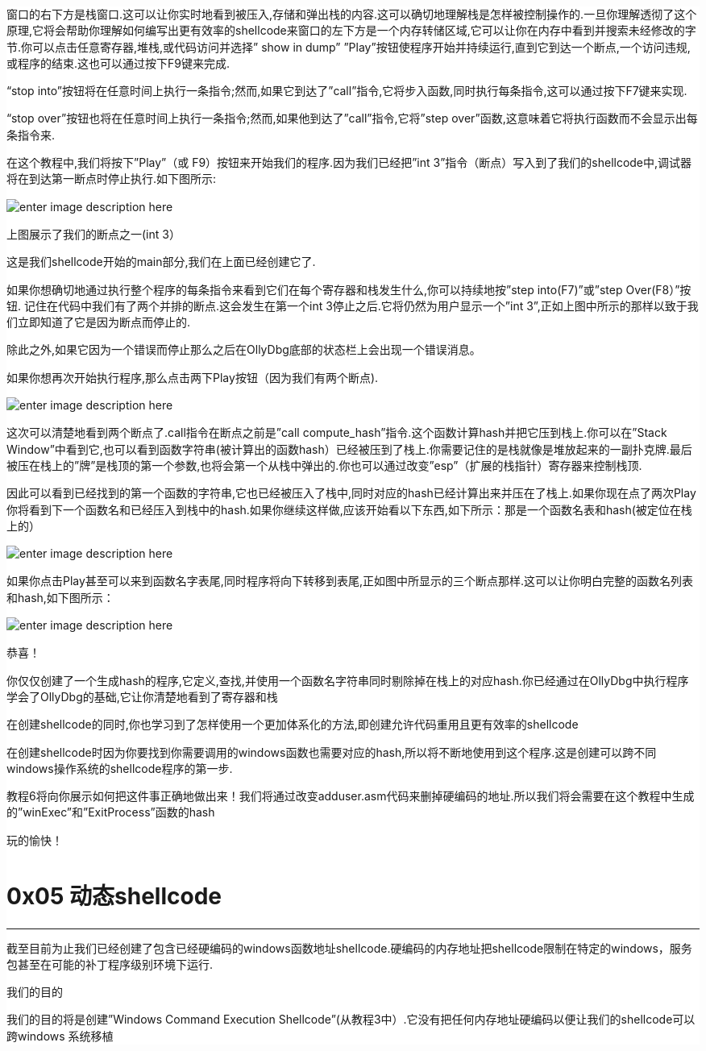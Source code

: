 窗口的右下方是栈窗口.这可以让你实时地看到被压入,存储和弹出栈的内容.这可以确切地理解栈是怎样被控制操作的.一旦你理解透彻了这个原理,它将会帮助你理解如何编写出更有效率的shellcode来窗口的左下方是一个内存转储区域,它可以让你在内存中看到并搜索未经修改的字节.你可以点击任意寄存器,堆栈,或代码访问并选择” show in dump” ”Play”按钮使程序开始并持续运行,直到它到达一个断点,一个访问违规,或程序的结束.这也可以通过按下F9键来完成.

“stop into”按钮将在任意时间上执行一条指令;然而,如果它到达了”call”指令,它将步入函数,同时执行每条指令,这可以通过按下F7键来实现.

“stop over”按钮也将在任意时间上执行一条指令;然而,如果他到达了”call”指令,它将”step over”函数,这意味着它将执行函数而不会显示出每条指令来.

在这个教程中,我们将按下”Play”（或 F9）按钮来开始我们的程序.因为我们已经把”int 3”指令（断点）写入到了我们的shellcode中,调试器将在到达第一断点时停止执行.如下图所示:

![enter image description here](http://drops.javaweb.org/uploads/images/30ee03a5b447cfecef6071ae27350e88b9d36dab.jpg)

上图展示了我们的断点之一(int 3）

这是我们shellcode开始的main部分,我们在上面已经创建它了.

如果你想确切地通过执行整个程序的每条指令来看到它们在每个寄存器和栈发生什么,你可以持续地按”step into(F7)”或”step Over(F8）”按钮. 记住在代码中我们有了两个并排的断点.这会发生在第一个int 3停止之后.它将仍然为用户显示一个”int 3”,正如上图中所示的那样以致于我们立即知道了它是因为断点而停止的.

除此之外,如果它因为一个错误而停止那么之后在OllyDbg底部的状态栏上会出现一个错误消息。

如果你想再次开始执行程序,那么点击两下Play按钮（因为我们有两个断点).

![enter image description here](http://drops.javaweb.org/uploads/images/cdc5938e2247d0efd693595fa086bd193333ff93.jpg)

这次可以清楚地看到两个断点了.call指令在断点之前是”call compute_hash”指令.这个函数计算hash并把它压到栈上.你可以在”Stack Window”中看到它,也可以看到函数字符串(被计算出的函数hash）已经被压到了栈上.你需要记住的是栈就像是堆放起来的一副扑克牌.最后被压在栈上的”牌”是栈顶的第一个参数,也将会第一个从栈中弹出的.你也可以通过改变”esp”（扩展的栈指针）寄存器来控制栈顶.

因此可以看到已经找到的第一个函数的字符串,它也已经被压入了栈中,同时对应的hash已经计算出来并压在了栈上.如果你现在点了两次Play你将看到下一个函数名和已经压入到栈中的hash.如果你继续这样做,应该开始看以下东西,如下所示：那是一个函数名表和hash(被定位在栈上的）

![enter image description here](http://drops.javaweb.org/uploads/images/07d68c0f4d138e66630241f86f3f1af6f7737560.jpg)

如果你点击Play甚至可以来到函数名字表尾,同时程序将向下转移到表尾,正如图中所显示的三个断点那样.这可以让你明白完整的函数名列表和hash,如下图所示：

![enter image description here](http://drops.javaweb.org/uploads/images/3414553f376dbe830d9e016fcc001236cdd198ad.jpg)

恭喜！

你仅仅创建了一个生成hash的程序,它定义,查找,并使用一个函数名字符串同时剔除掉在栈上的对应hash.你已经通过在OllyDbg中执行程序学会了OllyDbg的基础,它让你清楚地看到了寄存器和栈

在创建shellcode的同时,你也学习到了怎样使用一个更加体系化的方法,即创建允许代码重用且更有效率的shellcode

在创建shellcode时因为你要找到你需要调用的windows函数也需要对应的hash,所以将不断地使用到这个程序.这是创建可以跨不同windows操作系统的shellcode程序的第一步.

教程6将向你展示如何把这件事正确地做出来！我们将通过改变adduser.asm代码来删掉硬编码的地址.所以我们将会需要在这个教程中生成的”winExec”和”ExitProcess”函数的hash

玩的愉快！

0x05 动态shellcode
================

* * *

截至目前为止我们已经创建了包含已经硬编码的windows函数地址shellcode.硬编码的内存地址把shellcode限制在特定的windows，服务包甚至在可能的补丁程序级别环境下运行.

我们的目的

我们的目的将是创建”Windows Command Execution Shellcode”(从教程3中）.它没有把任何内存地址硬编码以便让我们的shellcode可以跨windows 系统移植

